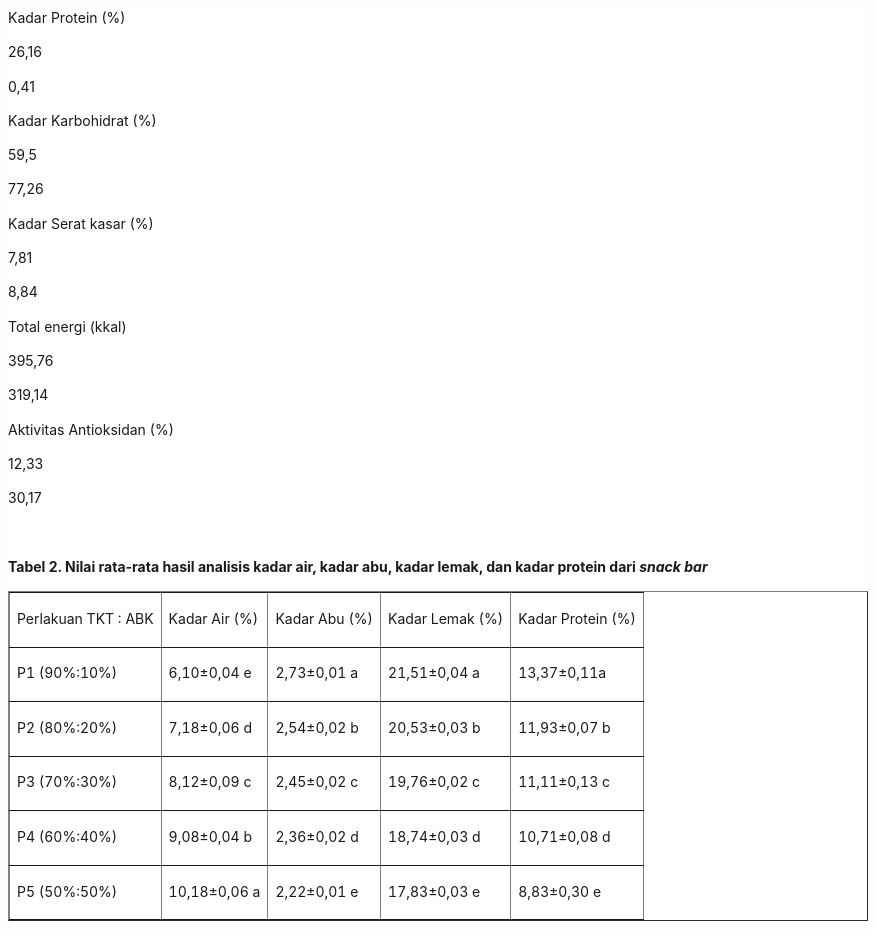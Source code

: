 <p><span class="font4">Kadar Protein (%)</span></p></td><td style="vertical-align:top;">
<p><span class="font5">26,16</span></p></td><td style="vertical-align:top;">
<p><span class="font5">0,41</span></p></td></tr>
<tr><td style="vertical-align:bottom;">
<p><span class="font4">Kadar Karbohidrat (%)</span></p></td><td style="vertical-align:bottom;">
<p><span class="font5">59,5</span></p></td><td style="vertical-align:bottom;">
<p><span class="font5">77,26</span></p></td></tr>
<tr><td style="vertical-align:top;">
<p><span class="font4">Kadar Serat kasar (%)</span></p></td><td style="vertical-align:top;">
<p><span class="font5">7,81</span></p></td><td style="vertical-align:top;">
<p><span class="font5">8,84</span></p></td></tr>
<tr><td style="vertical-align:top;">
<p><span class="font4">Total energi (kkal)</span></p></td><td style="vertical-align:top;">
<p><span class="font5">395,76</span></p></td><td style="vertical-align:top;">
<p><span class="font5">319,14</span></p></td></tr>
<tr><td style="vertical-align:top;">
<p><span class="font4">Aktivitas Antioksidan (%)</span></p></td><td style="vertical-align:top;">
<p><span class="font5">12,33</span></p></td><td style="vertical-align:top;">
<p><span class="font5">30,17</span></p></td></tr>
</table>
</div><br clear="all">
<div>
<p><span class="font4" style="font-weight:bold;">Tabel 2. Nilai rata-rata hasil analisis kadar air, kadar abu, kadar lemak, dan kadar protein dari </span><span class="font4" style="font-weight:bold;font-style:italic;">snack bar</span></p>
<table border="1">
<tr><td style="vertical-align:top;">
<p><span class="font4">Perlakuan TKT : ABK</span></p></td><td style="vertical-align:top;">
<p><span class="font4">Kadar Air (%)</span></p></td><td style="vertical-align:top;">
<p><span class="font4">Kadar Abu (%)</span></p></td><td style="vertical-align:top;">
<p><span class="font4">Kadar Lemak (%)</span></p></td><td style="vertical-align:top;">
<p><span class="font4">Kadar Protein (%)</span></p></td></tr>
<tr><td style="vertical-align:bottom;">
<p><span class="font4">P1 (90%:10%)</span></p></td><td style="vertical-align:bottom;">
<p><span class="font4">6,10±0,04 e</span></p></td><td style="vertical-align:bottom;">
<p><span class="font4">2,73±0,01 a</span></p></td><td style="vertical-align:bottom;">
<p><span class="font4">21,51±0,04 a</span></p></td><td style="vertical-align:bottom;">
<p><span class="font4">13,37±0,11a</span></p></td></tr>
<tr><td style="vertical-align:bottom;">
<p><span class="font4">P2 (80%:20%)</span></p></td><td style="vertical-align:bottom;">
<p><span class="font4">7,18±0,06 d</span></p></td><td style="vertical-align:bottom;">
<p><span class="font4">2,54±0,02 b</span></p></td><td style="vertical-align:bottom;">
<p><span class="font4">20,53±0,03 b</span></p></td><td style="vertical-align:bottom;">
<p><span class="font4">11,93±0,07 b</span></p></td></tr>
<tr><td style="vertical-align:bottom;">
<p><span class="font4">P3 (70%:30%)</span></p></td><td style="vertical-align:bottom;">
<p><span class="font4">8,12±0,09 c</span></p></td><td style="vertical-align:bottom;">
<p><span class="font4">2,45±0,02 c</span></p></td><td style="vertical-align:bottom;">
<p><span class="font4">19,76±0,02 c</span></p></td><td style="vertical-align:bottom;">
<p><span class="font4">11,11±0,13 c</span></p></td></tr>
<tr><td style="vertical-align:bottom;">
<p><span class="font4">P4 (60%:40%)</span></p></td><td style="vertical-align:bottom;">
<p><span class="font4">9,08±0,04 b</span></p></td><td style="vertical-align:bottom;">
<p><span class="font4">2,36±0,02 d</span></p></td><td style="vertical-align:bottom;">
<p><span class="font4">18,74±0,03 d</span></p></td><td style="vertical-align:bottom;">
<p><span class="font4">10,71±0,08 d</span></p></td></tr>
<tr><td style="vertical-align:bottom;">
<p><span class="font4">P5 (50%:50%)</span></p></td><td style="vertical-align:bottom;">
<p><span class="font4">10,18±0,06 a</span></p></td><td style="vertical-align:bottom;">
<p><span class="font4">2,22±0,01 e</span></p></td><td style="vertical-align:bottom;">
<p><span class="font4">17,83±0,03 e</span></p></td><td style="vertical-align:bottom;">
<p><span class="font4">8,83±0,30 e</span></p></td></tr>
</table>